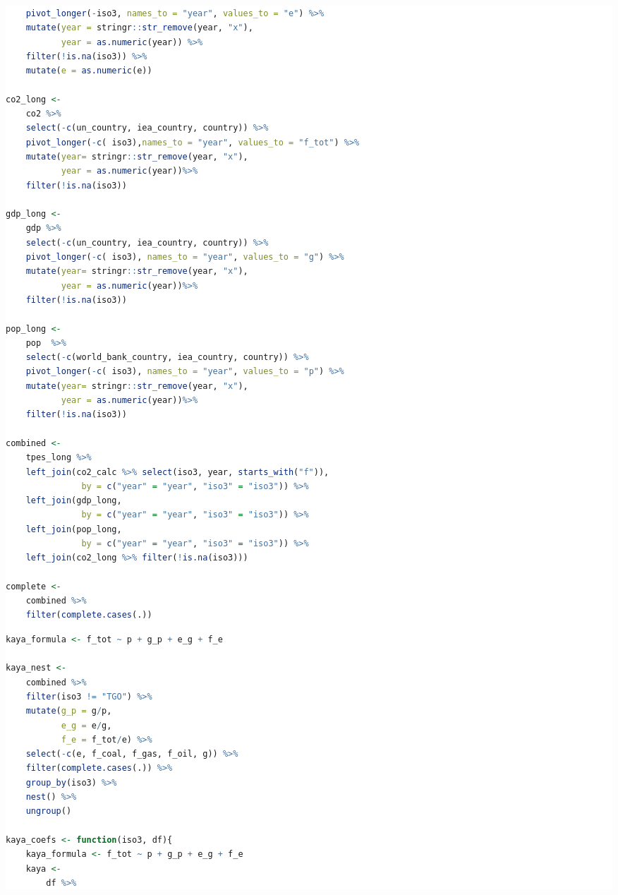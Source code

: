 ``` r
    pivot_longer(-iso3, names_to = "year", values_to = "e") %>% 
    mutate(year = stringr::str_remove(year, "x"),
           year = as.numeric(year)) %>% 
    filter(!is.na(iso3)) %>% 
    mutate(e = as.numeric(e))

co2_long <- 
    co2 %>% 
    select(-c(un_country, iea_country, country)) %>% 
    pivot_longer(-c( iso3),names_to = "year", values_to = "f_tot") %>% 
    mutate(year= stringr::str_remove(year, "x"),
           year = as.numeric(year))%>% 
    filter(!is.na(iso3))

gdp_long <- 
    gdp %>% 
    select(-c(un_country, iea_country, country)) %>% 
    pivot_longer(-c( iso3), names_to = "year", values_to = "g") %>% 
    mutate(year= stringr::str_remove(year, "x"),
           year = as.numeric(year))%>% 
    filter(!is.na(iso3))

pop_long <- 
    pop  %>% 
    select(-c(world_bank_country, iea_country, country)) %>% 
    pivot_longer(-c( iso3), names_to = "year", values_to = "p") %>% 
    mutate(year= stringr::str_remove(year, "x"),
           year = as.numeric(year))%>% 
    filter(!is.na(iso3))

combined <- 
    tpes_long %>% 
    left_join(co2_calc %>% select(iso3, year, starts_with("f")),
               by = c("year" = "year", "iso3" = "iso3")) %>% 
    left_join(gdp_long,
               by = c("year" = "year", "iso3" = "iso3")) %>% 
    left_join(pop_long,
               by = c("year" = "year", "iso3" = "iso3")) %>% 
    left_join(co2_long %>% filter(!is.na(iso3)))

complete <- 
    combined %>% 
    filter(complete.cases(.))
```

``` r
kaya_formula <- f_tot ~ p + g_p + e_g + f_e

kaya_nest <- 
    combined %>% 
    filter(iso3 != "TGO") %>% 
    mutate(g_p = g/p,
           e_g = e/g,
           f_e = f_tot/e) %>% 
    select(-c(e, f_coal, f_gas, f_oil, g)) %>% 
    filter(complete.cases(.)) %>% 
    group_by(iso3) %>% 
    nest() %>% 
    ungroup()

kaya_coefs <- function(iso3, df){
    kaya_formula <- f_tot ~ p + g_p + e_g + f_e
    kaya <- 
        df %>% 
```